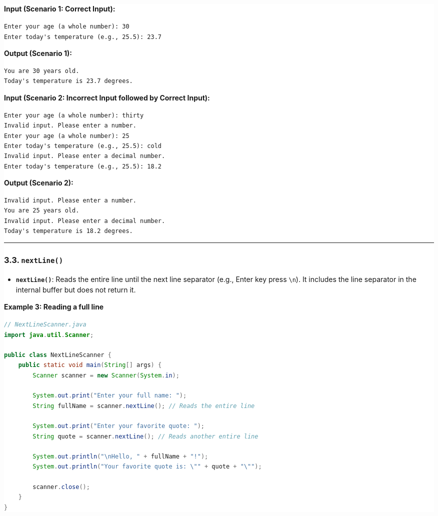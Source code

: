 **Input (Scenario 1: Correct Input):**
```
Enter your age (a whole number): 30
Enter today's temperature (e.g., 25.5): 23.7
```

**Output (Scenario 1):**
```
You are 30 years old.
Today's temperature is 23.7 degrees.
```

**Input (Scenario 2: Incorrect Input followed by Correct Input):**
```
Enter your age (a whole number): thirty
Invalid input. Please enter a number.
Enter your age (a whole number): 25
Enter today's temperature (e.g., 25.5): cold
Invalid input. Please enter a decimal number.
Enter today's temperature (e.g., 25.5): 18.2
```

**Output (Scenario 2):**
```
Invalid input. Please enter a number.
You are 25 years old.
Invalid input. Please enter a decimal number.
Today's temperature is 18.2 degrees.
```

---

### 3.3. `nextLine()`

*   **`nextLine()`**: Reads the entire line until the next line separator (e.g., Enter key press `\n`). It includes the line separator in the internal buffer but does not return it.

**Example 3: Reading a full line**

```java
// NextLineScanner.java
import java.util.Scanner;

public class NextLineScanner {
    public static void main(String[] args) {
        Scanner scanner = new Scanner(System.in);

        System.out.print("Enter your full name: ");
        String fullName = scanner.nextLine(); // Reads the entire line

        System.out.print("Enter your favorite quote: ");
        String quote = scanner.nextLine(); // Reads another entire line

        System.out.println("\nHello, " + fullName + "!");
        System.out.println("Your favorite quote is: \"" + quote + "\"");

        scanner.close();
    }
}
```

